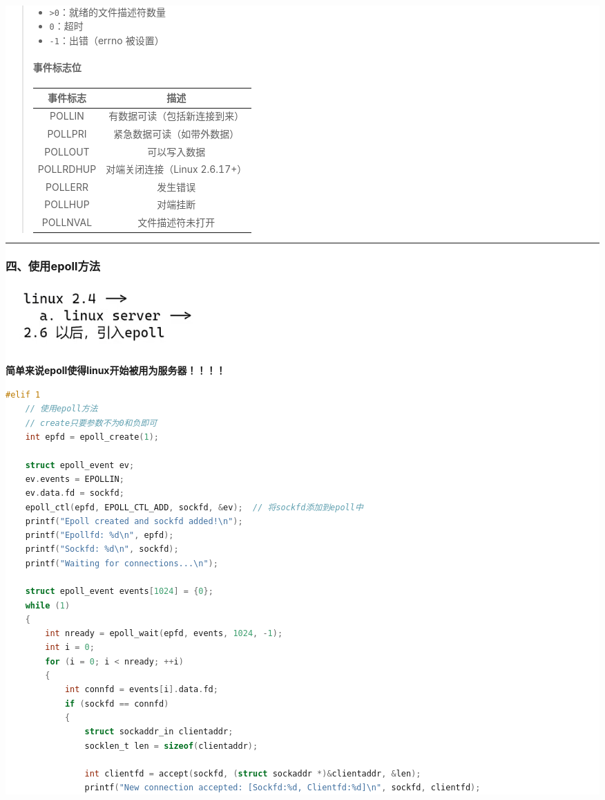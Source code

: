 >
> - `>0`：就绪的文件描述符数量
> - `0`：超时
> - `-1`：出错（errno 被设置）
>
> #### 事件标志位
>
> | 事件标志  |             描述              |
> | :-------: | :---------------------------: |
> |  POLLIN   | 有数据可读（包括新连接到来）  |
> |  POLLPRI  |  紧急数据可读（如带外数据）   |
> |  POLLOUT  |         可以写入数据          |
> | POLLRDHUP | 对端关闭连接（Linux 2.6.17+） |
> |  POLLERR  |           发生错误            |
> |  POLLHUP  |           对端挂断            |
> | POLLNVAL  |       文件描述符未打开        |





---





### 四、使用epoll方法

![image-20250612021056340](note/image-20250612021056340.png)

**简单来说epoll使得linux开始被用为服务器！！！！**

```c
#elif 1
    // 使用epoll方法
    // create只要参数不为0和负即可
    int epfd = epoll_create(1);

    struct epoll_event ev;
    ev.events = EPOLLIN;
    ev.data.fd = sockfd;
    epoll_ctl(epfd, EPOLL_CTL_ADD, sockfd, &ev);  // 将sockfd添加到epoll中
    printf("Epoll created and sockfd added!\n");
    printf("Epollfd: %d\n", epfd);
    printf("Sockfd: %d\n", sockfd);
    printf("Waiting for connections...\n");

    struct epoll_event events[1024] = {0};
    while (1)
    {
        int nready = epoll_wait(epfd, events, 1024, -1);
        int i = 0;
        for (i = 0; i < nready; ++i)
        {
            int connfd = events[i].data.fd;
            if (sockfd == connfd)
            {
                struct sockaddr_in clientaddr;
                socklen_t len = sizeof(clientaddr);

                int clientfd = accept(sockfd, (struct sockaddr *)&clientaddr, &len);
                printf("New connection accepted: [Sockfd:%d, Clientfd:%d]\n", sockfd, clientfd);
```